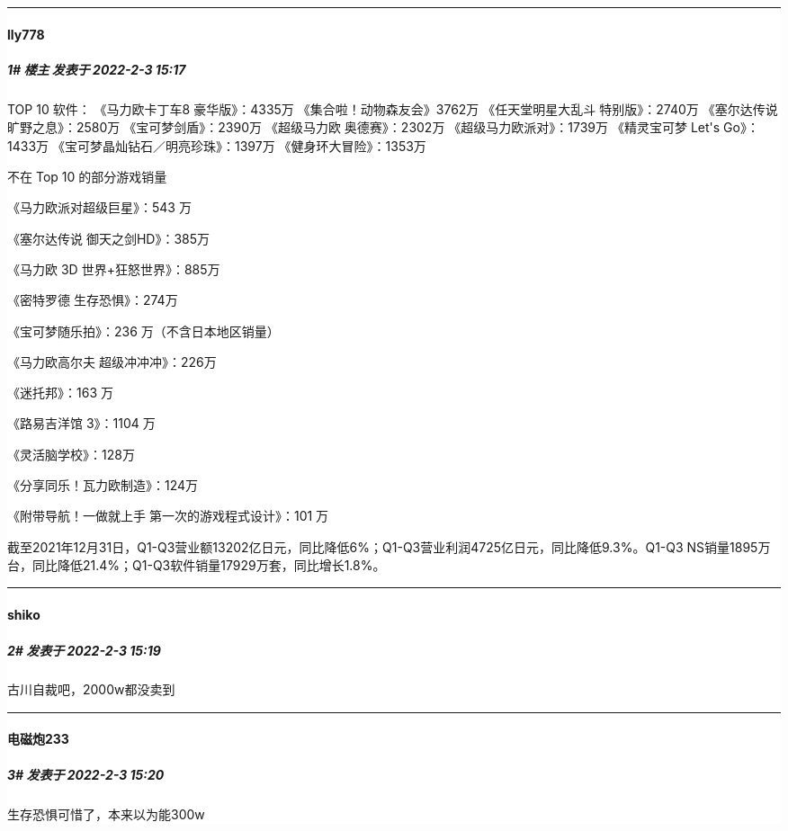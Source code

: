 

*****

####  lly778  
##### 1#       楼主       发表于 2022-2-3 15:17

TOP 10 软件：
《马力欧卡丁车8 豪华版》：4335万
《集合啦！动物森友会》3762万
《任天堂明星大乱斗 特别版》：2740万
《塞尔达传说 旷野之息》：2580万
《宝可梦剑盾》：2390万
《超级马力欧 奥德赛》：2302万
《超级马力欧派对》：1739万
《精灵宝可梦 Let's Go》：1433万
《宝可梦晶灿钻石／明亮珍珠》：1397万
《健身环大冒险》：1353万

不在 Top 10 的部分游戏销量

《马力欧派对超级巨星》：543 万

《塞尔达传说 御天之剑HD》：385万

《马力欧 3D 世界+狂怒世界》：885万

《密特罗德 生存恐惧》：274万

《宝可梦随乐拍》：236 万（不含日本地区销量）

《马力欧高尔夫 超级冲冲冲》：226万

《迷托邦》：163 万

《路易吉洋馆 3》：1104 万

《灵活脑学校》：128万

《分享同乐！瓦力欧制造》：124万

《附带导航！一做就上手 第一次的游戏程式设计》：101 万

截至2021年12月31日，Q1-Q3营业额13202亿日元，同比降低6%；Q1-Q3营业利润4725亿日元，同比降低9.3%。Q1-Q3 NS销量1895万台，同比降低21.4%；Q1-Q3软件销量17929万套，同比增长1.8%。 

*****

####  shiko  
##### 2#       发表于 2022-2-3 15:19

古川自裁吧，2000w都没卖到

*****

####  电磁炮233  
##### 3#       发表于 2022-2-3 15:20

生存恐惧可惜了，本来以为能300w

